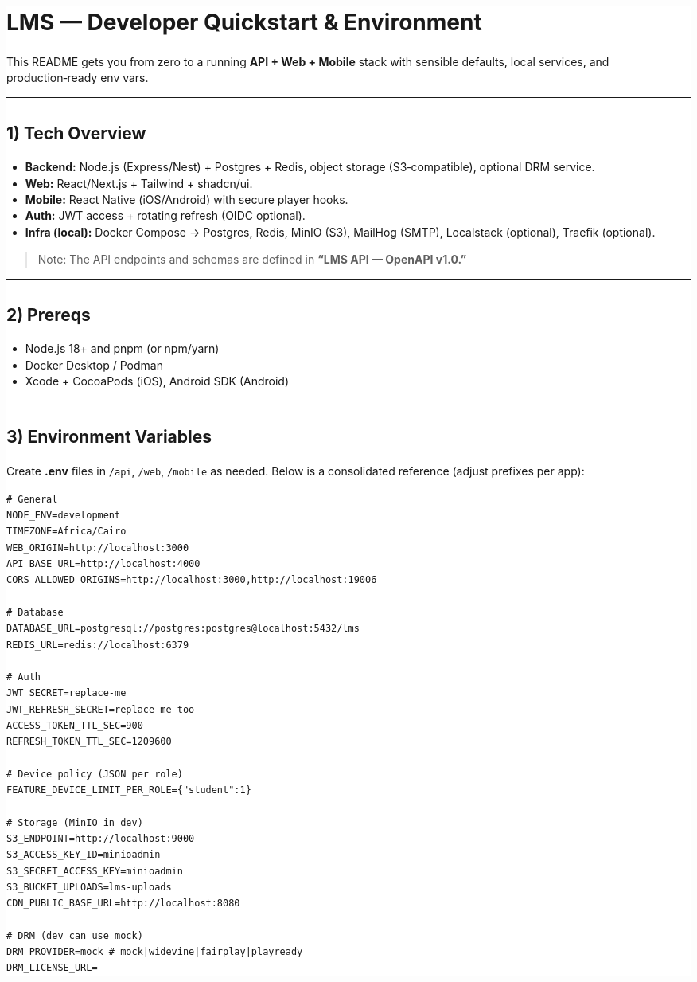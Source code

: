 # LMS — Developer Quickstart & Environment

This README gets you from zero to a running **API + Web + Mobile** stack with sensible defaults, local services, and production‑ready env vars.

---

## 1) Tech Overview
- **Backend:** Node.js (Express/Nest) + Postgres + Redis, object storage (S3‑compatible), optional DRM service.
- **Web:** React/Next.js + Tailwind + shadcn/ui.
- **Mobile:** React Native (iOS/Android) with secure player hooks.
- **Auth:** JWT access + rotating refresh (OIDC optional).
- **Infra (local):** Docker Compose → Postgres, Redis, MinIO (S3), MailHog (SMTP), Localstack (optional), Traefik (optional).

> Note: The API endpoints and schemas are defined in **“LMS API — OpenAPI v1.0.”**

---

## 2) Prereqs
- Node.js 18+ and pnpm (or npm/yarn)
- Docker Desktop / Podman
- Xcode + CocoaPods (iOS), Android SDK (Android)

---

## 3) Environment Variables
Create **.env** files in `/api`, `/web`, `/mobile` as needed. Below is a consolidated reference (adjust prefixes per app):

```env
# General
NODE_ENV=development
TIMEZONE=Africa/Cairo
WEB_ORIGIN=http://localhost:3000
API_BASE_URL=http://localhost:4000
CORS_ALLOWED_ORIGINS=http://localhost:3000,http://localhost:19006

# Database
DATABASE_URL=postgresql://postgres:postgres@localhost:5432/lms
REDIS_URL=redis://localhost:6379

# Auth
JWT_SECRET=replace-me
JWT_REFRESH_SECRET=replace-me-too
ACCESS_TOKEN_TTL_SEC=900
REFRESH_TOKEN_TTL_SEC=1209600

# Device policy (JSON per role)
FEATURE_DEVICE_LIMIT_PER_ROLE={"student":1}

# Storage (MinIO in dev)
S3_ENDPOINT=http://localhost:9000
S3_ACCESS_KEY_ID=minioadmin
S3_SECRET_ACCESS_KEY=minioadmin
S3_BUCKET_UPLOADS=lms-uploads
CDN_PUBLIC_BASE_URL=http://localhost:8080

# DRM (dev can use mock)
DRM_PROVIDER=mock # mock|widevine|fairplay|playready
DRM_LICENSE_URL=
```